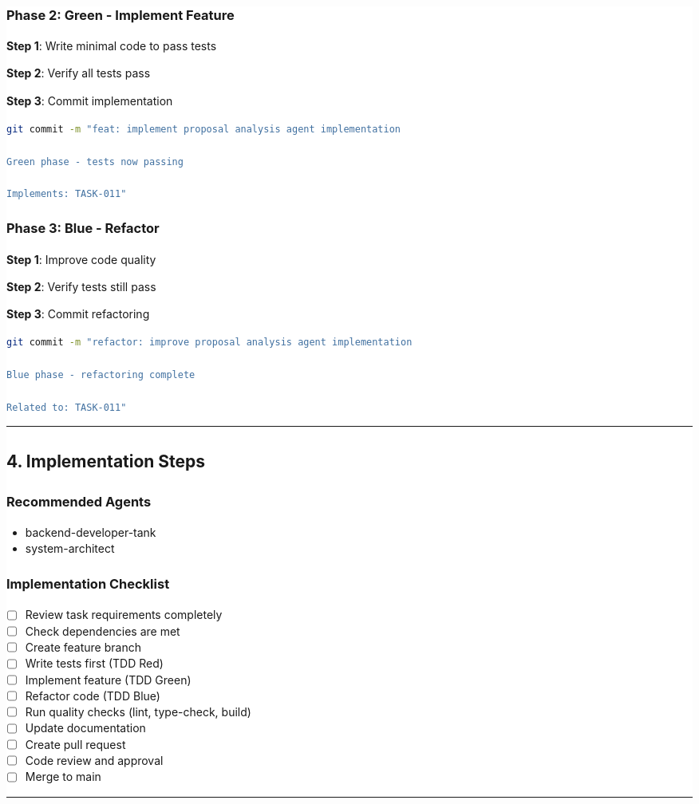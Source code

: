 ### Phase 2: Green - Implement Feature

**Step 1**: Write minimal code to pass tests

**Step 2**: Verify all tests pass

**Step 3**: Commit implementation
```bash
git commit -m "feat: implement proposal analysis agent implementation

Green phase - tests now passing

Implements: TASK-011"
```

### Phase 3: Blue - Refactor

**Step 1**: Improve code quality

**Step 2**: Verify tests still pass

**Step 3**: Commit refactoring
```bash
git commit -m "refactor: improve proposal analysis agent implementation

Blue phase - refactoring complete

Related to: TASK-011"
```

---

## 4. Implementation Steps

### Recommended Agents
- backend-developer-tank
- system-architect

### Implementation Checklist
- [ ] Review task requirements completely
- [ ] Check dependencies are met
- [ ] Create feature branch
- [ ] Write tests first (TDD Red)
- [ ] Implement feature (TDD Green)
- [ ] Refactor code (TDD Blue)
- [ ] Run quality checks (lint, type-check, build)
- [ ] Update documentation
- [ ] Create pull request
- [ ] Code review and approval
- [ ] Merge to main

---
